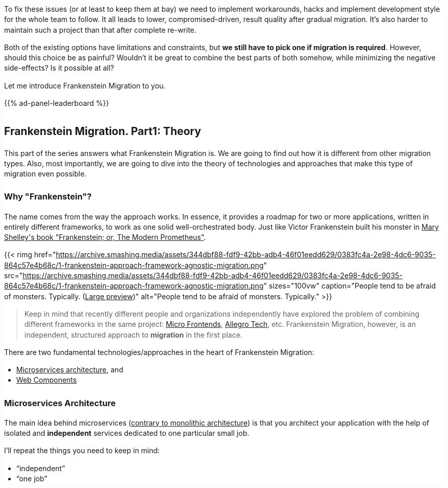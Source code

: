 To fix these issues (or at least to keep them at bay) we need to implement workarounds, hacks and implement development style for the whole team to follow. It all leads to lower, compromised-driven, result quality after gradual migration. It’s also harder to maintain such a project than that after complete re-write.

Both of the existing options have limitations and constraints, but **we still have to pick one if migration is required**. However, should this choice be as painful? Wouldn’t it be great to combine the best parts of both somehow, while minimizing the negative side-effects? Is it possible at all?

Let me introduce Frankenstein Migration to you.

{{% ad-panel-leaderboard %}}

## Frankenstein Migration. Part1: Theory

This part of the series answers what Frankenstein Migration is. We are going to find out how it is different from other migration types. Also, most importantly, we are going to dive into the theory of technologies and approaches that make this type of migration even possible.

### Why "Frankenstein"?

The name comes from the way the approach works. In essence, it provides a roadmap for two or more applications, written in entirely different frameworks, to work as one solid well-orchestrated body. Just like Victor Frankenstein built his monster in [Mary Shelley's book "Frankenstein; or, The Modern Prometheus"](https://en.wikipedia.org/wiki/Frankenstein).

{{< rimg href="https://archive.smashing.media/assets/344dbf88-fdf9-42bb-adb4-46f01eedd629/0383fc4a-2e98-4dc6-9035-864c57e4b68c/1-frankenstein-approach-framework-agnostic-migration.png" src="https://archive.smashing.media/assets/344dbf88-fdf9-42bb-adb4-46f01eedd629/0383fc4a-2e98-4dc6-9035-864c57e4b68c/1-frankenstein-approach-framework-agnostic-migration.png" sizes="100vw" caption="People tend to be afraid of monsters. Typically. (<a href='https://archive.smashing.media/assets/344dbf88-fdf9-42bb-adb4-46f01eedd629/0383fc4a-2e98-4dc6-9035-864c57e4b68c/1-frankenstein-approach-framework-agnostic-migration.png'>Large preview</a>)" alt="People tend to be afraid of monsters. Typically." >}}

> Keep in mind that recently different people and organizations independently have explored the problem of combining different frameworks in the same project: [Micro Frontends](https://micro-frontends.org/), [Allegro Tech](https://allegro.tech/2016/03/Managing-Frontend-in-the-microservices-architecture.html), etc. Frankenstein Migration, however, is an independent, structured approach to **migration** in the first place.

There are two fundamental technologies/approaches in the heart of Frankenstein Migration:

- [Microservices architecture](https://aws.amazon.com/microservices/), and
- [Web Components](https://www.webcomponents.org/introduction)

### Microservices Architecture

The main idea behind microservices ([contrary to monolithic architecture](https://www.mulesoft.com/resources/api/microservices-vs-monolithic)) is that you architect your application with the help of isolated and **independent** services dedicated to one particular small job.

I’ll repeat the things you need to keep in mind:

- “independent”
- “one job”
